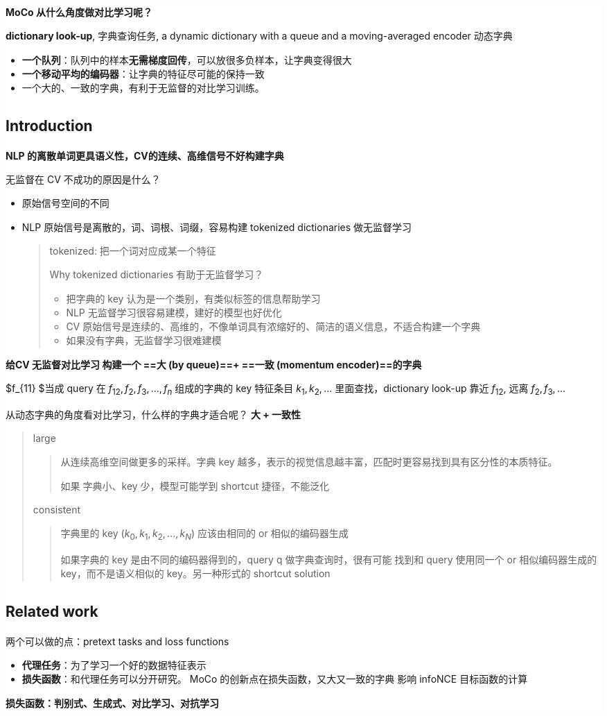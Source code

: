 **MoCo 从什么角度做对比学习呢？**

**dictionary look-up**, 字典查询任务, a dynamic dictionary with a queue and a moving-averaged encoder 动态字典

- **一个队列**：队列中的样本**无需梯度回传**，可以放很多负样本，让字典变得很大
- **一个移动平均的编码器**：让字典的特征尽可能的保持一致
- 一个大的、一致的字典，有利于无监督的对比学习训练。

## Introduction

**NLP 的离散单词更具语义性，CV的连续、高维信号不好构建字典**

无监督在 CV 不成功的原因是什么？

- 原始信号空间的不同

- NLP 原始信号是离散的，词、词根、词缀，容易构建 tokenized dictionaries 做无监督学习

  > tokenized: 把一个词对应成某一个特征
  >
  > Why tokenized dictionaries 有助于无监督学习？
  >
  > * 把字典的 key 认为是一个类别，有类似标签的信息帮助学习
  > * NLP 无监督学习很容易建模，建好的模型也好优化
  > * CV 原始信号是连续的、高维的，不像单词具有浓缩好的、简洁的语义信息，不适合构建一个字典
  > * 如果没有字典，无监督学习很难建模

**给CV 无监督对比学习 构建一个 ==大 (by queue)==+ ==一致 (momentum encoder)==的字典**

$f_{11} $当成 query 在 $f_{12}, f_2, f_3, ..., f_n$ 组成的字典的 key 特征条目 $k_1, k_2, ...$ 里面查找，dictionary look-up 靠近 $f_{12}$, 远离 $f_2, f_3, ...$

从动态字典的角度看对比学习，什么样的字典才适合呢？ **大 + 一致性**

> large 
>
> > 从连续高维空间做更多的采样。字典 key 越多，表示的视觉信息越丰富，匹配时更容易找到具有区分性的本质特征。
> >
> > 如果 字典小、key 少，模型可能学到 shortcut 捷径，不能泛化
>
> consistent 
>
> > 字典里的 key ($k_0, k_1, k_2, ..., k_N$) 应该由相同的 or 相似的编码器生成
> >
> > 如果字典的 key 是由不同的编码器得到的，query q 做字典查询时，很有可能 找到和 query 使用同一个 or 相似编码器生成的 key，而不是语义相似的 key。另一种形式的 shortcut solution

## Related work

两个可以做的点：pretext tasks and loss functions

- **代理任务**：为了学习一个好的数据特征表示
- **损失函数**：和代理任务可以分开研究。 MoCo 的创新点在损失函数，又大又一致的字典 影响 infoNCE 目标函数的计算

**损失函数：判别式、生成式、对比学习、对抗学习**
